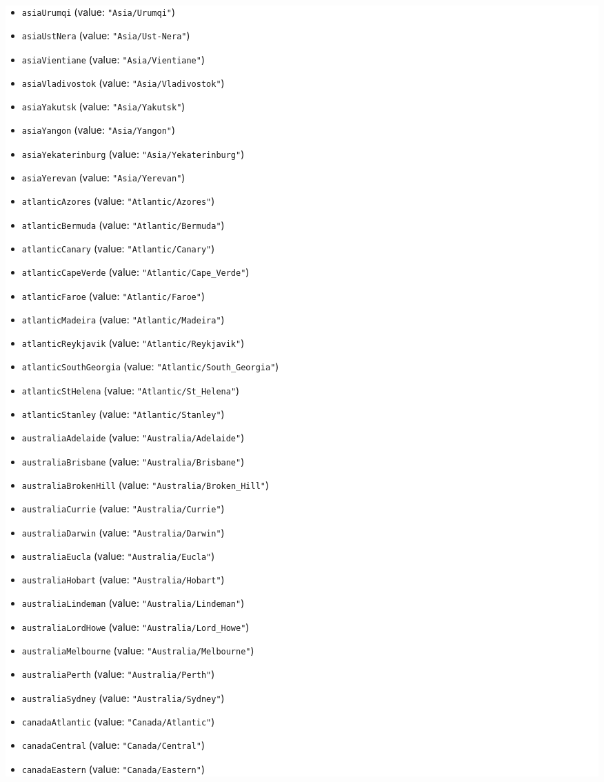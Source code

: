 * `asiaUrumqi` (value: `"Asia/Urumqi"`)

* `asiaUstNera` (value: `"Asia/Ust-Nera"`)

* `asiaVientiane` (value: `"Asia/Vientiane"`)

* `asiaVladivostok` (value: `"Asia/Vladivostok"`)

* `asiaYakutsk` (value: `"Asia/Yakutsk"`)

* `asiaYangon` (value: `"Asia/Yangon"`)

* `asiaYekaterinburg` (value: `"Asia/Yekaterinburg"`)

* `asiaYerevan` (value: `"Asia/Yerevan"`)

* `atlanticAzores` (value: `"Atlantic/Azores"`)

* `atlanticBermuda` (value: `"Atlantic/Bermuda"`)

* `atlanticCanary` (value: `"Atlantic/Canary"`)

* `atlanticCapeVerde` (value: `"Atlantic/Cape_Verde"`)

* `atlanticFaroe` (value: `"Atlantic/Faroe"`)

* `atlanticMadeira` (value: `"Atlantic/Madeira"`)

* `atlanticReykjavik` (value: `"Atlantic/Reykjavik"`)

* `atlanticSouthGeorgia` (value: `"Atlantic/South_Georgia"`)

* `atlanticStHelena` (value: `"Atlantic/St_Helena"`)

* `atlanticStanley` (value: `"Atlantic/Stanley"`)

* `australiaAdelaide` (value: `"Australia/Adelaide"`)

* `australiaBrisbane` (value: `"Australia/Brisbane"`)

* `australiaBrokenHill` (value: `"Australia/Broken_Hill"`)

* `australiaCurrie` (value: `"Australia/Currie"`)

* `australiaDarwin` (value: `"Australia/Darwin"`)

* `australiaEucla` (value: `"Australia/Eucla"`)

* `australiaHobart` (value: `"Australia/Hobart"`)

* `australiaLindeman` (value: `"Australia/Lindeman"`)

* `australiaLordHowe` (value: `"Australia/Lord_Howe"`)

* `australiaMelbourne` (value: `"Australia/Melbourne"`)

* `australiaPerth` (value: `"Australia/Perth"`)

* `australiaSydney` (value: `"Australia/Sydney"`)

* `canadaAtlantic` (value: `"Canada/Atlantic"`)

* `canadaCentral` (value: `"Canada/Central"`)

* `canadaEastern` (value: `"Canada/Eastern"`)
